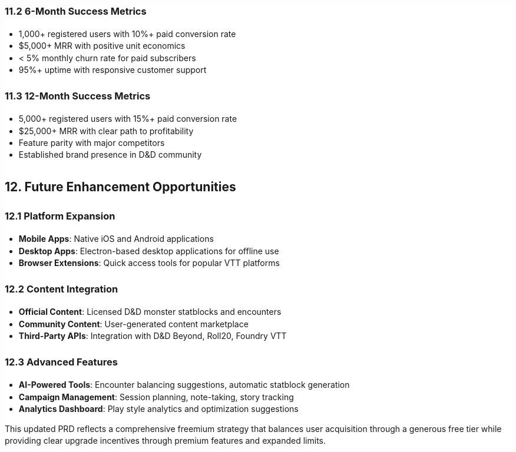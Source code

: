 ### 11.2 6-Month Success Metrics
- 1,000+ registered users with 10%+ paid conversion rate
- $5,000+ MRR with positive unit economics
- < 5% monthly churn rate for paid subscribers
- 95%+ uptime with responsive customer support

### 11.3 12-Month Success Metrics
- 5,000+ registered users with 15%+ paid conversion rate
- $25,000+ MRR with clear path to profitability
- Feature parity with major competitors
- Established brand presence in D&D community

## 12. Future Enhancement Opportunities

### 12.1 Platform Expansion
- **Mobile Apps**: Native iOS and Android applications
- **Desktop Apps**: Electron-based desktop applications for offline use
- **Browser Extensions**: Quick access tools for popular VTT platforms

### 12.2 Content Integration
- **Official Content**: Licensed D&D monster statblocks and encounters
- **Community Content**: User-generated content marketplace
- **Third-Party APIs**: Integration with D&D Beyond, Roll20, Foundry VTT

### 12.3 Advanced Features
- **AI-Powered Tools**: Encounter balancing suggestions, automatic statblock generation
- **Campaign Management**: Session planning, note-taking, story tracking
- **Analytics Dashboard**: Play style analytics and optimization suggestions

This updated PRD reflects a comprehensive freemium strategy that balances user acquisition through a generous free tier while providing clear upgrade incentives through premium features and expanded limits.
